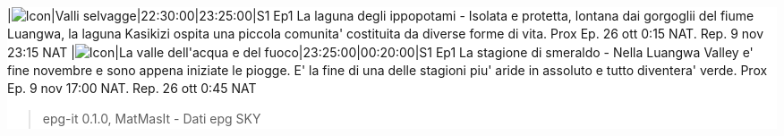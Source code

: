 |![Icon](https://guidatv.sky.it/uuid/dfd78c2c-13db-4246-a1f3-47d2513b0960/cover?md5ChecksumParam=15f20e380d57df997ec8a17d24ec712e)|Valli selvagge|22:30:00|23:25:00|S1 Ep1 La laguna degli ippopotami - Isolata e protetta, lontana dai gorgoglii del fiume Luangwa, la laguna Kasikizi ospita una piccola comunita&#039; costituita da diverse forme di vita. Prox Ep. 26 ott 0:15 NAT. Rep. 9 nov 23:15 NAT
|![Icon](https://guidatv.sky.it/uuid/beaa5553-4dbb-4001-8354-82af67e38f59/cover?md5ChecksumParam=91838a1d26470063b09f4a7fadfb61b2)|La valle dell&#039;acqua e del fuoco|23:25:00|00:20:00|S1 Ep1 La stagione di smeraldo - Nella Luangwa Valley e&#039; fine novembre e sono appena iniziate le piogge. E&#039; la fine di una delle stagioni piu&#039; aride in assoluto e tutto diventera&#039; verde. Prox Ep. 9 nov 17:00 NAT. Rep. 26 ott 0:45 NAT



 > epg-it 0.1.0, MatMasIt - Dati epg SKY